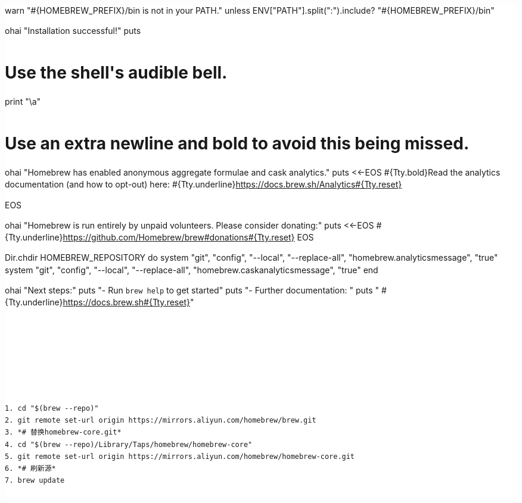    warn "#{HOMEBREW_PREFIX}/bin is not in your PATH." unless ENV["PATH"].split(":").include? "#{HOMEBREW_PREFIX}/bin"
    
   ohai "Installation successful!"
   puts
    
   # Use the shell's audible bell.
   print "\a"
    
   # Use an extra newline and bold to avoid this being missed.
   ohai "Homebrew has enabled anonymous aggregate formulae and cask analytics."
   puts <<-EOS
   #{Tty.bold}Read the analytics documentation (and how to opt-out) here:
     #{Tty.underline}https://docs.brew.sh/Analytics#{Tty.reset}
    
   EOS
    
   ohai "Homebrew is run entirely by unpaid volunteers. Please consider donating:"
   puts <<-EOS
     #{Tty.underline}https://github.com/Homebrew/brew#donations#{Tty.reset}
   EOS
    
   Dir.chdir HOMEBREW_REPOSITORY do
     system "git", "config", "--local", "--replace-all", "homebrew.analyticsmessage", "true"
     system "git", "config", "--local", "--replace-all", "homebrew.caskanalyticsmessage", "true"
   end
    
   ohai "Next steps:"
   puts "- Run `brew help` to get started"
   puts "- Further documentation: "
   puts "    #{Tty.underline}https://docs.brew.sh#{Tty.reset}"
   ```

   





1. cd "$(brew --repo)"
2. git remote set-url origin https://mirrors.aliyun.com/homebrew/brew.git
3. *# 替换homebrew-core.git*
4. cd "$(brew --repo)/Library/Taps/homebrew/homebrew-core"
5. git remote set-url origin https://mirrors.aliyun.com/homebrew/homebrew-core.git
6. *# 刷新源*
7. brew update

